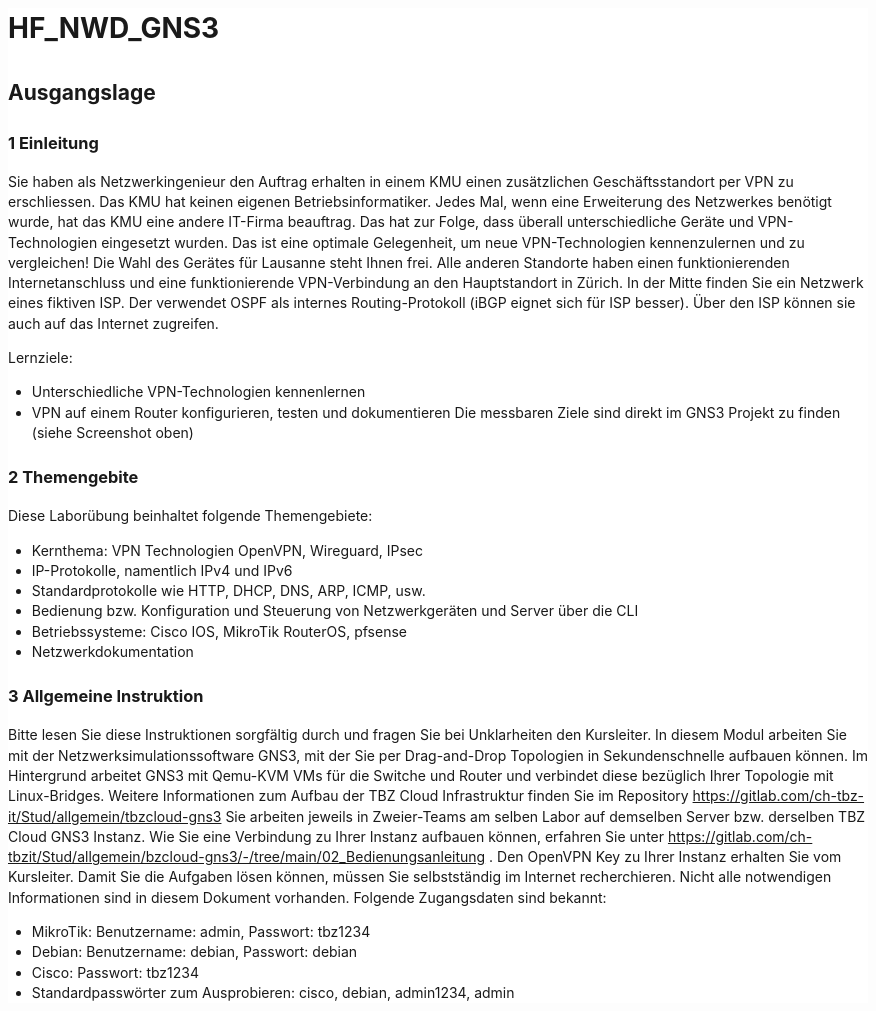 # HF_NWD_GNS3


## Ausgangslage


### 1 Einleitung

Sie haben als Netzwerkingenieur den Auftrag erhalten in einem KMU einen zusätzlichen Geschäftsstandort per VPN zu erschliessen. Das KMU hat keinen eigenen Betriebsinformatiker. Jedes Mal, wenn eine Erweiterung des Netzwerkes benötigt wurde, hat das KMU eine andere IT-Firma beauftrag. Das hat zur Folge, dass überall unterschiedliche Geräte und VPN-Technologien eingesetzt wurden. Das ist eine optimale Gelegenheit, um neue VPN-Technologien kennenzulernen und zu vergleichen! Die Wahl des Gerätes für Lausanne steht Ihnen frei. Alle anderen Standorte haben einen funktionierenden Internetanschluss und eine funktionierende VPN-Verbindung an den Hauptstandort in Zürich. In der Mitte finden Sie ein Netzwerk eines fiktiven ISP. Der verwendet OSPF als internes Routing-Protokoll (iBGP eignet sich für ISP besser). Über den ISP können sie auch auf das Internet zugreifen. 

Lernziele:

- Unterschiedliche VPN-Technologien kennenlernen
-	VPN auf einem Router konfigurieren, testen und dokumentieren Die messbaren Ziele sind direkt im GNS3 Projekt zu finden (siehe Screenshot oben)


### 2 Themengebite
Diese Laborübung beinhaltet folgende Themengebiete:

-	Kernthema: VPN Technologien OpenVPN, Wireguard, IPsec
-	IP-Protokolle, namentlich IPv4 und IPv6
-	Standardprotokolle wie HTTP, DHCP, DNS, ARP, ICMP, usw.
-	Bedienung bzw. Konfiguration und Steuerung von Netzwerkgeräten und Server über die CLI
-	Betriebssysteme: Cisco IOS, MikroTik RouterOS, pfsense
-	Netzwerkdokumentation
 
### 3 Allgemeine Instruktion
Bitte lesen Sie diese Instruktionen sorgfältig durch und fragen Sie bei Unklarheiten den Kursleiter. In diesem Modul arbeiten Sie mit der Netzwerksimulationssoftware GNS3, mit der Sie per Drag-and-Drop Topologien in Sekundenschnelle aufbauen können. Im Hintergrund arbeitet GNS3 mit Qemu-KVM VMs für die Switche und Router und verbindet diese bezüglich Ihrer Topologie mit Linux-Bridges. Weitere Informationen zum Aufbau der TBZ Cloud Infrastruktur finden Sie im Repository https://gitlab.com/ch-tbz-it/Stud/allgemein/tbzcloud-gns3 Sie arbeiten jeweils in Zweier-Teams am selben Labor auf demselben Server bzw. derselben TBZ Cloud GNS3 Instanz. Wie Sie eine Verbindung zu Ihrer Instanz aufbauen können, erfahren Sie unter https://gitlab.com/ch-tbzit/Stud/allgemein/bzcloud-gns3/-/tree/main/02_Bedienungsanleitung . Den OpenVPN Key zu Ihrer Instanz erhalten Sie vom Kursleiter. Damit Sie die Aufgaben lösen können, müssen Sie selbstständig im Internet recherchieren. Nicht alle notwendigen Informationen sind in diesem Dokument vorhanden. Folgende Zugangsdaten sind bekannt:

-	MikroTik: Benutzername: admin, Passwort: tbz1234
-	Debian: Benutzername: debian, Passwort: debian
-	Cisco: Passwort: tbz1234
-	Standardpasswörter zum Ausprobieren: cisco, debian, admin1234, admin
